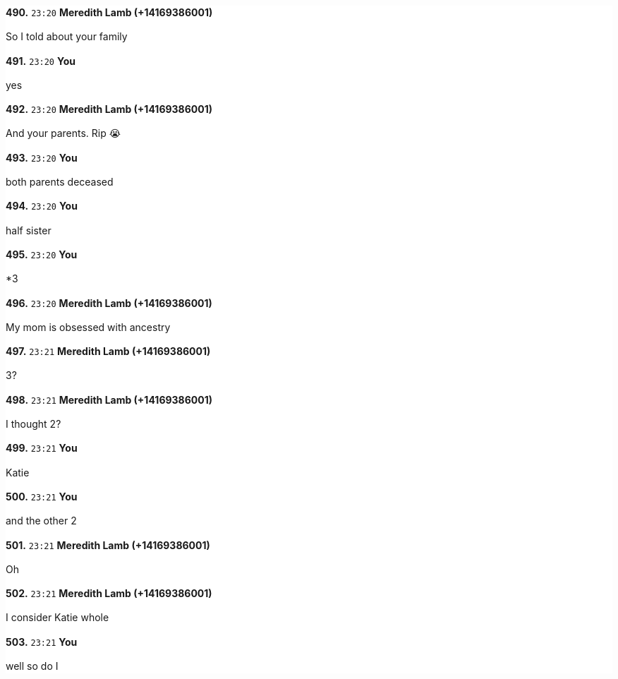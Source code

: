 
**490.** `23:20` **Meredith Lamb (+14169386001)**

So I told about your family


**491.** `23:20` **You**

yes


**492.** `23:20` **Meredith Lamb (+14169386001)**

And your parents\. Rip 😭


**493.** `23:20` **You**

both parents deceased


**494.** `23:20` **You**

half sister


**495.** `23:20` **You**

\*3


**496.** `23:20` **Meredith Lamb (+14169386001)**

My mom is obsessed with ancestry


**497.** `23:21` **Meredith Lamb (+14169386001)**

3?


**498.** `23:21` **Meredith Lamb (+14169386001)**

I thought 2?


**499.** `23:21` **You**

Katie


**500.** `23:21` **You**

and the other 2


**501.** `23:21` **Meredith Lamb (+14169386001)**

Oh


**502.** `23:21` **Meredith Lamb (+14169386001)**

I consider Katie whole


**503.** `23:21` **You**

well so do I
